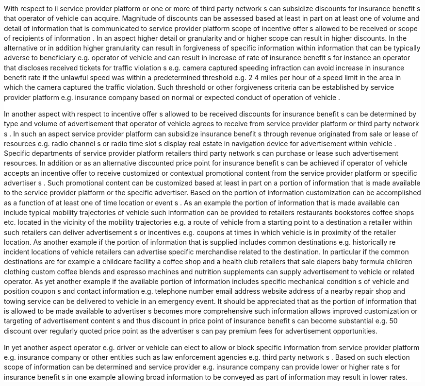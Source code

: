With respect to ii service provider platform or one or more of third party network s can subsidize discounts for insurance benefit s that operator of vehicle can acquire. Magnitude of discounts can be assessed based at least in part on at least one of volume and detail of information that is communicated to service provider platform scope of incentive offer s allowed to be received or scope of recipients of information . In an aspect higher detail or granularity and or higher scope can result in higher discounts. In the alternative or in addition higher granularity can result in forgiveness of specific information within information that can be typically adverse to beneficiary e.g. operator of vehicle and can result in increase of rate of insurance benefit s for instance an operator that discloses received tickets for traffic violation s e.g. camera captured speeding infraction can avoid increase in insurance benefit rate if the unlawful speed was within a predetermined threshold e.g. 2 4 miles per hour of a speed limit in the area in which the camera captured the traffic violation. Such threshold or other forgiveness criteria can be established by service provider platform e.g. insurance company based on normal or expected conduct of operation of vehicle .

In another aspect with respect to incentive offer s allowed to be received discounts for insurance benefit s can be determined by type and volume of advertisement that operator of vehicle agrees to receive from service provider platform or third party network s . In such an aspect service provider platform can subsidize insurance benefit s through revenue originated from sale or lease of resources e.g. radio channel s or radio time slot s display real estate in navigation device for advertisement within vehicle . Specific departments of service provider platform retailers third party network s can purchase or lease such advertisement resources. In addition or as an alternative discounted price point for insurance benefit s can be achieved if operator of vehicle accepts an incentive offer to receive customized or contextual promotional content from the service provider platform or specific advertiser s . Such promotional content can be customized based at least in part on a portion of information that is made available to the service provider platform or the specific advertiser. Based on the portion of information customization can be accomplished as a function of at least one of time location or event s . As an example the portion of information that is made available can include typical mobility trajectories of vehicle such information can be provided to retailers restaurants bookstores coffee shops etc. located in the vicinity of the mobility trajectories e.g. a route of vehicle from a starting point to a destination a retailer within such retailers can deliver advertisement s or incentives e.g. coupons at times in which vehicle is in proximity of the retailer location. As another example if the portion of information that is supplied includes common destinations e.g. historically re incident locations of vehicle retailers can advertise specific merchandise related to the destination. In particular if the common destinations are for example a childcare facility a coffee shop and a health club retailers that sale diapers baby formula children clothing custom coffee blends and espresso machines and nutrition supplements can supply advertisement to vehicle or related operator. As yet another example if the available portion of information includes specific mechanical condition s of vehicle and position coupon s and contact information e.g. telephone number email address website address of a nearby repair shop and towing service can be delivered to vehicle in an emergency event. It should be appreciated that as the portion of information that is allowed to be made available to advertiser s becomes more comprehensive such information allows improved customization or targeting of advertisement content s and thus discount in price point of insurance benefit s can become substantial e.g. 50 discount over regularly quoted price point as the advertiser s can pay premium fees for advertisement opportunities.

In yet another aspect operator e.g. driver or vehicle can elect to allow or block specific information from service provider platform e.g. insurance company or other entities such as law enforcement agencies e.g. third party network s . Based on such election scope of information can be determined and service provider e.g. insurance company can provide lower or higher rate s for insurance benefit s in one example allowing broad information to be conveyed as part of information may result in lower rates.
